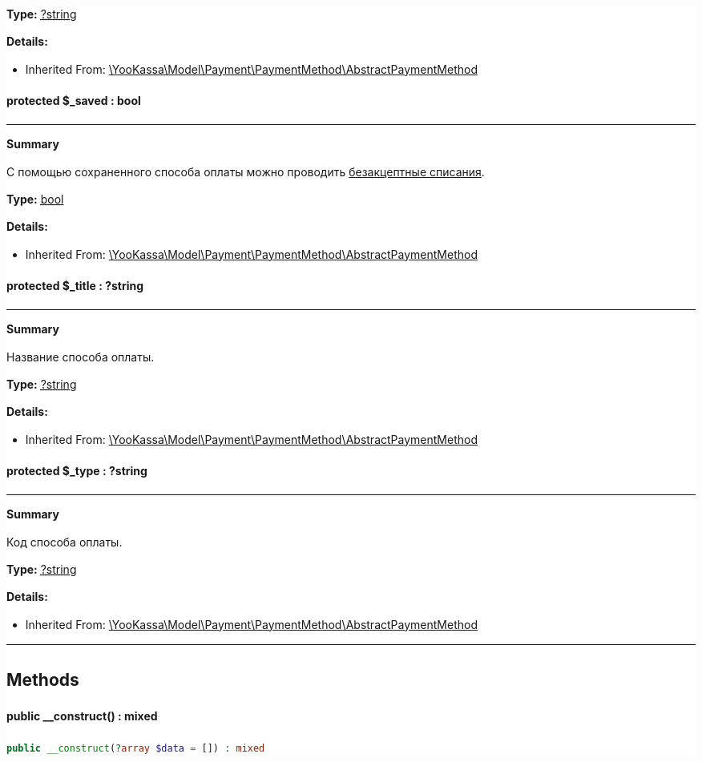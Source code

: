 **Type:** <a href="../?string"><abbr title="?string">?string</abbr></a>

**Details:**
* Inherited From: [\YooKassa\Model\Payment\PaymentMethod\AbstractPaymentMethod](../classes/YooKassa-Model-Payment-PaymentMethod-AbstractPaymentMethod.md)


<a name="property__saved"></a>
#### protected $_saved : bool
---
**Summary**

С помощью сохраненного способа оплаты можно проводить [безакцептные списания](/developers/payment-acceptance/scenario-extensions/recurring-payments).

**Type:** <a href="../bool"><abbr title="bool">bool</abbr></a>

**Details:**
* Inherited From: [\YooKassa\Model\Payment\PaymentMethod\AbstractPaymentMethod](../classes/YooKassa-Model-Payment-PaymentMethod-AbstractPaymentMethod.md)


<a name="property__title"></a>
#### protected $_title : ?string
---
**Summary**

Название способа оплаты.

**Type:** <a href="../?string"><abbr title="?string">?string</abbr></a>

**Details:**
* Inherited From: [\YooKassa\Model\Payment\PaymentMethod\AbstractPaymentMethod](../classes/YooKassa-Model-Payment-PaymentMethod-AbstractPaymentMethod.md)


<a name="property__type"></a>
#### protected $_type : ?string
---
**Summary**

Код способа оплаты.

**Type:** <a href="../?string"><abbr title="?string">?string</abbr></a>

**Details:**
* Inherited From: [\YooKassa\Model\Payment\PaymentMethod\AbstractPaymentMethod](../classes/YooKassa-Model-Payment-PaymentMethod-AbstractPaymentMethod.md)



---
## Methods
<a name="method___construct" class="anchor"></a>
#### public __construct() : mixed

```php
public __construct(?array $data = []) : mixed
```

